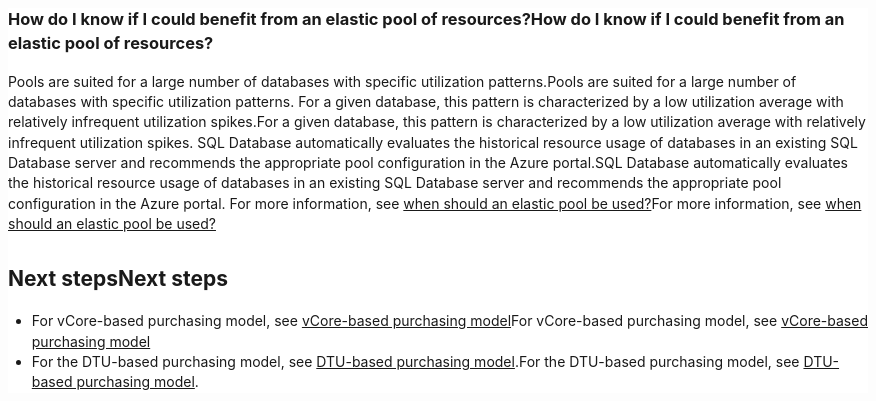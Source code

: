 
### <a name="how-do-i-know-if-i-could-benefit-from-an-elastic-pool-of-resources"></a><span data-ttu-id="9542c-186">How do I know if I could benefit from an elastic pool of resources?</span><span class="sxs-lookup"><span data-stu-id="9542c-186">How do I know if I could benefit from an elastic pool of resources?</span></span>
<span data-ttu-id="9542c-187">Pools are suited for a large number of databases with specific utilization patterns.</span><span class="sxs-lookup"><span data-stu-id="9542c-187">Pools are suited for a large number of databases with specific utilization patterns.</span></span> <span data-ttu-id="9542c-188">For a given database, this pattern is characterized by a low utilization average with relatively infrequent utilization spikes.</span><span class="sxs-lookup"><span data-stu-id="9542c-188">For a given database, this pattern is characterized by a low utilization average with relatively infrequent utilization spikes.</span></span> <span data-ttu-id="9542c-189">SQL Database automatically evaluates the historical resource usage of databases in an existing SQL Database server and recommends the appropriate pool configuration in the Azure portal.</span><span class="sxs-lookup"><span data-stu-id="9542c-189">SQL Database automatically evaluates the historical resource usage of databases in an existing SQL Database server and recommends the appropriate pool configuration in the Azure portal.</span></span> <span data-ttu-id="9542c-190">For more information, see [when should an elastic pool be used?](sql-database-elastic-pool.md)</span><span class="sxs-lookup"><span data-stu-id="9542c-190">For more information, see [when should an elastic pool be used?](sql-database-elastic-pool.md)</span></span>


## <a name="next-steps"></a><span data-ttu-id="9542c-191">Next steps</span><span class="sxs-lookup"><span data-stu-id="9542c-191">Next steps</span></span>

- <span data-ttu-id="9542c-192">For vCore-based purchasing model, see [vCore-based purchasing model](sql-database-service-tiers-vcore.md)</span><span class="sxs-lookup"><span data-stu-id="9542c-192">For vCore-based purchasing model, see [vCore-based purchasing model](sql-database-service-tiers-vcore.md)</span></span>
- <span data-ttu-id="9542c-193">For the DTU-based purchasing model, see [DTU-based purchasing model](sql-database-service-tiers-dtu.md).</span><span class="sxs-lookup"><span data-stu-id="9542c-193">For the DTU-based purchasing model, see [DTU-based purchasing model](sql-database-service-tiers-dtu.md).</span></span>
